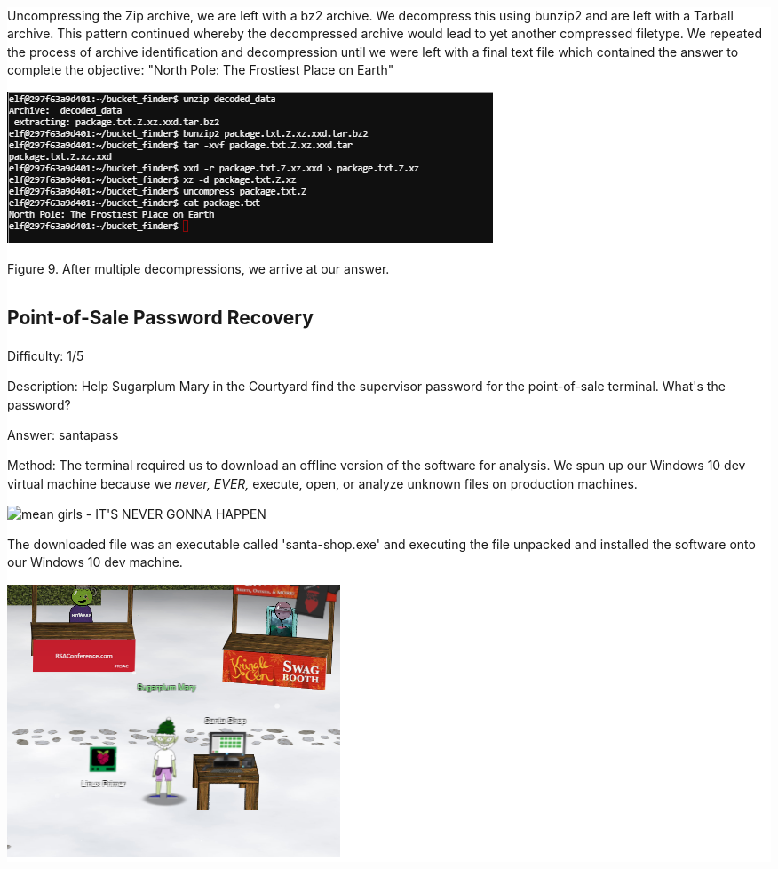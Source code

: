 Uncompressing the Zip archive, we are left with a bz2 archive. We
decompress this using bunzip2 and are left with a Tarball archive. This
pattern continued whereby the decompressed archive would lead to yet
another compressed filetype. We repeated the process of archive
identification and decompression until we were left with a final text
file which contained the answer to complete the objective: "North Pole:
The Frostiest Place on Earth"

![](images/image9.png)

Figure 9. After multiple decompressions, we arrive at our answer.

## Point-of-Sale Password Recovery

Difficulty: 1/5

Description: Help Sugarplum Mary in the Courtyard find the supervisor
password for the point-of-sale terminal. What's the password?

Answer: santapass

Method: The terminal required us to download an offline version of the
software for analysis. We spun up our Windows 10 dev virtual machine
because we *never, EVER,* execute, open, or analyze unknown files on
production machines.

![mean girls - IT\'S NEVER GONNA
HAPPEN](images/image10.jpeg)

The downloaded file was an executable called 'santa-shop.exe' and
executing the file unpacked and installed the software onto our Windows
10 dev machine.

![](images/image11.png)
